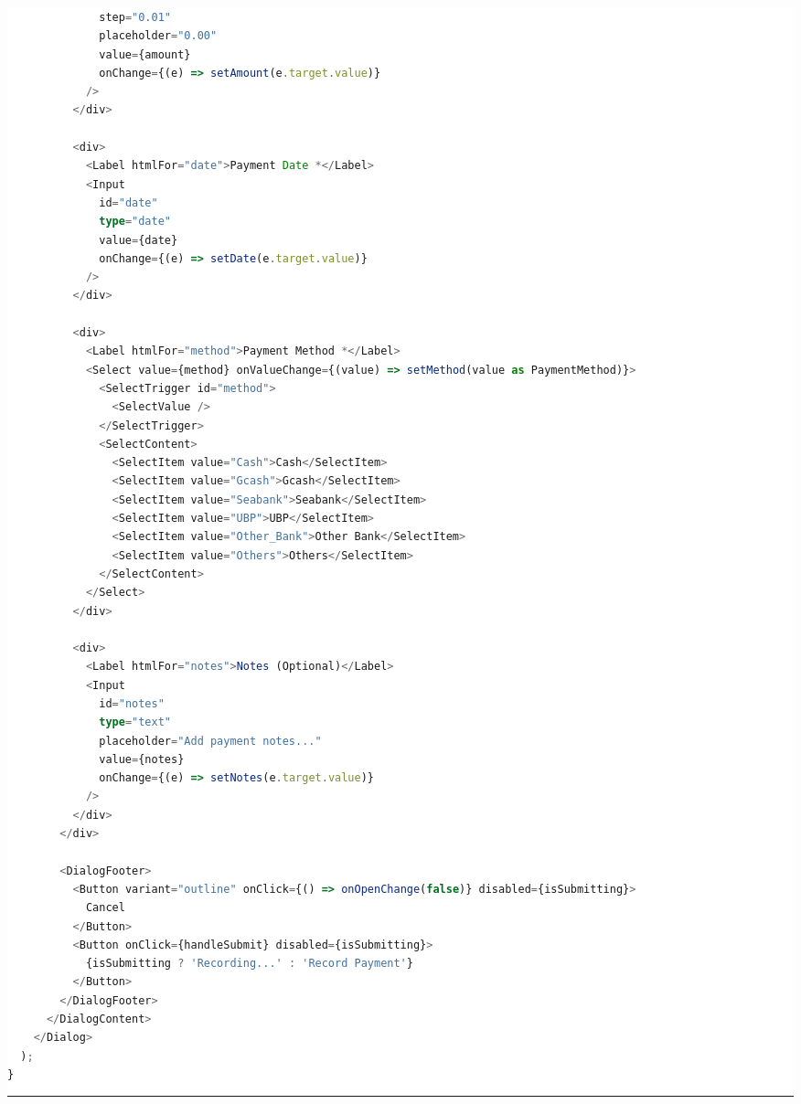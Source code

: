 ```typescript
              step="0.01"
              placeholder="0.00"
              value={amount}
              onChange={(e) => setAmount(e.target.value)}
            />
          </div>

          <div>
            <Label htmlFor="date">Payment Date *</Label>
            <Input
              id="date"
              type="date"
              value={date}
              onChange={(e) => setDate(e.target.value)}
            />
          </div>

          <div>
            <Label htmlFor="method">Payment Method *</Label>
            <Select value={method} onValueChange={(value) => setMethod(value as PaymentMethod)}>
              <SelectTrigger id="method">
                <SelectValue />
              </SelectTrigger>
              <SelectContent>
                <SelectItem value="Cash">Cash</SelectItem>
                <SelectItem value="Gcash">Gcash</SelectItem>
                <SelectItem value="Seabank">Seabank</SelectItem>
                <SelectItem value="UBP">UBP</SelectItem>
                <SelectItem value="Other_Bank">Other Bank</SelectItem>
                <SelectItem value="Others">Others</SelectItem>
              </SelectContent>
            </Select>
          </div>

          <div>
            <Label htmlFor="notes">Notes (Optional)</Label>
            <Input
              id="notes"
              type="text"
              placeholder="Add payment notes..."
              value={notes}
              onChange={(e) => setNotes(e.target.value)}
            />
          </div>
        </div>

        <DialogFooter>
          <Button variant="outline" onClick={() => onOpenChange(false)} disabled={isSubmitting}>
            Cancel
          </Button>
          <Button onClick={handleSubmit} disabled={isSubmitting}>
            {isSubmitting ? 'Recording...' : 'Record Payment'}
          </Button>
        </DialogFooter>
      </DialogContent>
    </Dialog>
  );
}
```

---